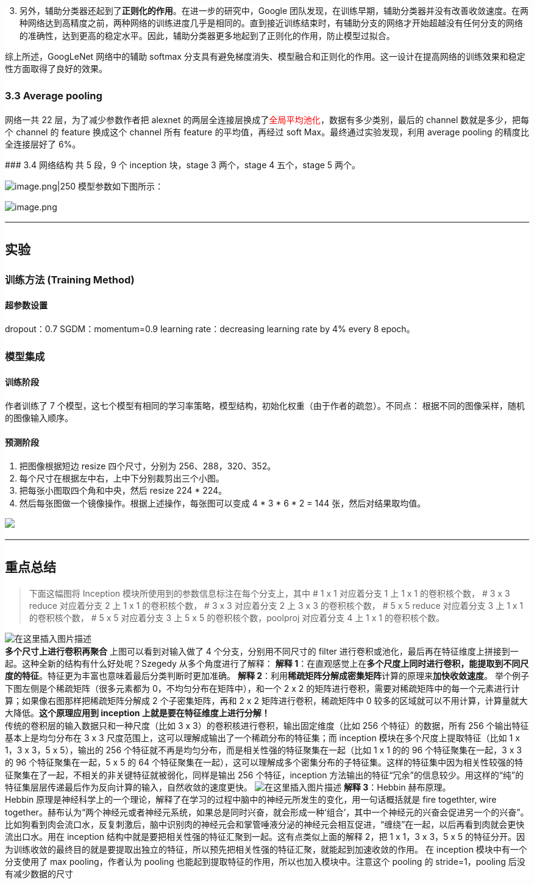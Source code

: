 3. 另外，辅助分类器还起到了**正则化的作用**。在进一步的研究中，Google 团队发现，在训练早期，辅助分类器并没有改善收敛速度。在两种网络达到高精度之前，两种网络的训练进度几乎是相同的。直到接近训练结束时，有辅助分支的网络才开始超越没有任何分支的网络的准确性，达到更高的稳定水平。因此，辅助分类器更多地起到了正则化的作用，防止模型过拟合。

综上所述，GoogLeNet 网络中的辅助 softmax 分支具有避免梯度消失、模型融合和正则化的作用。这一设计在提高网络的训练效果和稳定性方面取得了良好的效果。
### 3.3 Average pooling
<p align="justify">网络一共 22 层，为了减少参数作者把 alexnet 的两层全连接层换成了<font color="#ff0000">全局平均池化</font>，数据有多少类别，最后的 channel 数就是多少，把每个 channel 的 feature 换成这个 channel 所有 feature 的平均值，再经过 soft Max。最终通过实验发现，利用 average pooling 的精度比全连接层好了 6%。</p>
### 3.4 网络结构
共 5 段，9 个 inception 块，stage 3 两个，stage 4 五个，stage 5 两个。

![image.png|250](https://raw.githubusercontent.com/Alleyf/PictureMap/main/web_icons/202308251448902.png)
模型参数如下图所示：

![image.png](https://raw.githubusercontent.com/Alleyf/PictureMap/main/web_icons/202308251449022.png)

---
## 实验
### 训练方法 (Training Method)
#### 超参数设置
dropout：0.7 SGDM：momentum=0.9 learning rate：decreasing learning rate by 4% every 8 epoch。
### 模型集成
#### 训练阶段
作者训练了 7 个模型，这七个模型有相同的学习率策略，模型结构，初始化权重（由于作者的疏忽）。不同点： 根据不同的图像采样，随机的图像输入顺序。
#### 预测阶段
1. 把图像根据短边 resize 四个尺寸，分别为 256、288，320、352。
2. 每个尺寸在根据左中右，上中下分别裁剪出三个小图。
3. 把每张小图取四个角和中央，然后 resize 224 * 224。
4. 然后每张图做一个镜像操作。根据上述操作，每张图可以变成 4 * 3 * 6 * 2 = 144 张，然后对结果取均值。

![](https://pic2.zhimg.com/80/v2-1e5a618c963df39db5d6ce274adf4619_1440w.webp)

---
## 重点总结
> 下面这幅图将 Inception 模块所使用到的参数信息标注在每个分支上，其中 # 1 x 1 对应着分支 1 上 1 x 1 的卷积核个数， # 3 x 3 reduce 对应着分支 2 上 1 x 1 的卷积核个数， # 3 x 3 对应着分支 2 上 3 x 3 的卷积核个数， # 5 x 5 reduce 对应着分支 3 上 1 x 1 的卷积核个数， # 5 x 5 对应着分支 3 上 5 x 5 的卷积核个数，poolproj 对应着分支 4 上 1 x 1 的卷积核个数。

![在这里插入图片描述](https://img-blog.csdnimg.cn/20200429112707888.png?x-oss-process=image/watermark,type_ZmFuZ3poZW5naGVpdGk,shadow_10,text_aHR0cHM6Ly9ibG9nLmNzZG4ubmV0L3dlaXhpbl80NDAyMzY1OA==,size_16,color_FFFFFF,t_70)  
**多个尺寸上进行卷积再聚合**
上图可以看到对输入做了 4 个分支，分别用不同尺寸的 filter 进行卷积或池化，最后再在特征维度上拼接到一起。这种全新的结构有什么好处呢？Szegedy 从多个角度进行了解释：
**解释 1**：在直观感觉上在**多个尺度上同时进行卷积，能提取到不同尺度的特征**。特征更为丰富也意味着最后分类判断时更加准确。
**解释 2**：利用**稀疏矩阵分解成密集矩阵**计算的原理来**加快收敛速度**。
举个例子下图左侧是个稀疏矩阵（很多元素都为 0，不均匀分布在矩阵中），和一个 2 x 2 的矩阵进行卷积，需要对稀疏矩阵中的每一个元素进行计算；如果像右图那样把稀疏矩阵分解成 2 个子密集矩阵，再和 2 x 2 矩阵进行卷积，稀疏矩阵中 0 较多的区域就可以不用计算，计算量就大大降低。**这个原理应用到 inception 上就是要在特征维度上进行分解！**  
传统的卷积层的输入数据只和一种尺度（比如 3 x 3）的卷积核进行卷积，输出固定维度（比如 256 个特征）的数据，所有 256 个输出特征基本上是均匀分布在 3 x 3 尺度范围上，这可以理解成输出了一个稀疏分布的特征集；而 inception 模块在多个尺度上提取特征（比如 1 x 1，3 x 3，5 x 5），输出的 256 个特征就不再是均匀分布，而是相关性强的特征聚集在一起（比如 1 x 1 的的 96 个特征聚集在一起，3 x 3 的 96 个特征聚集在一起，5 x 5 的 64 个特征聚集在一起），这可以理解成多个密集分布的子特征集。这样的特征集中因为相关性较强的特征聚集在了一起，不相关的非关键特征就被弱化，同样是输出 256 个特征，inception 方法输出的特征“冗余”的信息较少。用这样的“纯”的特征集层层传递最后作为反向计算的输入，自然收敛的速度更快。
![在这里插入图片描述](https://img-blog.csdnimg.cn/20200429114501229.png)
**解释 3**：Hebbin 赫布原理。  
Hebbin 原理是神经科学上的一个理论，解释了在学习的过程中脑中的神经元所发生的变化，用一句话概括就是 fire togethter, wire together。赫布认为“两个神经元或者神经元系统，如果总是同时兴奋，就会形成一种‘组合’，其中一个神经元的兴奋会促进另一个的兴奋”。比如狗看到肉会流口水，反复刺激后，脑中识别肉的神经元会和掌管唾液分泌的神经元会相互促进，“缠绕”在一起，以后再看到肉就会更快流出口水。用在 inception 结构中就是要把相关性强的特征汇聚到一起。这有点类似上面的解释 2，把 1 x 1，3 x 3，5 x 5 的特征分开。因为训练收敛的最终目的就是要提取出独立的特征，所以预先把相关性强的特征汇聚，就能起到加速收敛的作用。
在 inception 模块中有一个分支使用了 max pooling，作者认为 pooling 也能起到提取特征的作用，所以也加入模块中。注意这个 pooling 的 stride=1，pooling 后没有减少数据的尺寸
